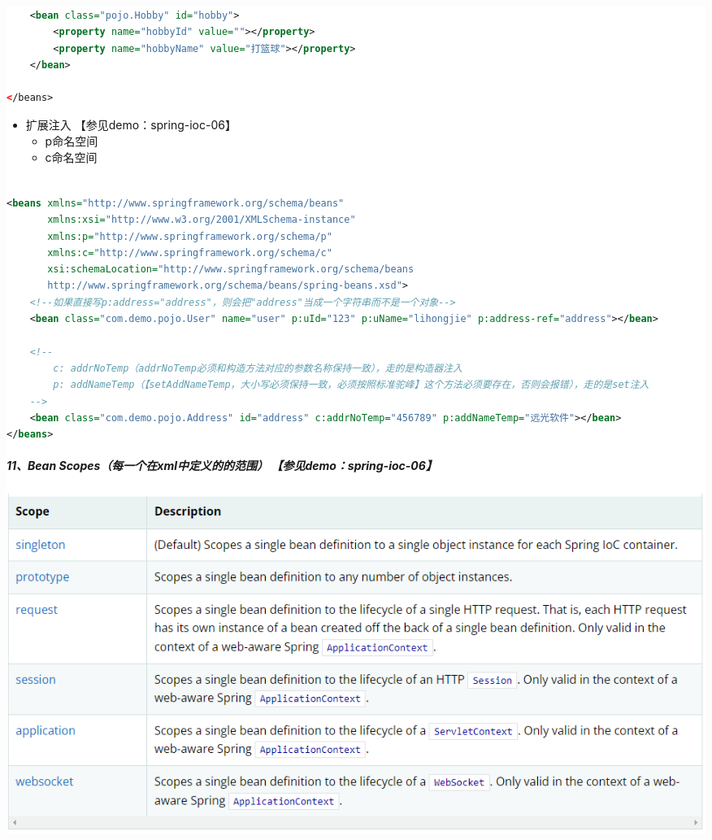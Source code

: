 ```xml
    <bean class="pojo.Hobby" id="hobby">
        <property name="hobbyId" value=""></property>
        <property name="hobbyName" value="打篮球"></property>
    </bean>

</beans>
```

* 扩展注入 【参见demo：spring-ioc-06】
    * p命名空间
    * c命名空间

```xml

<beans xmlns="http://www.springframework.org/schema/beans"
       xmlns:xsi="http://www.w3.org/2001/XMLSchema-instance"
       xmlns:p="http://www.springframework.org/schema/p"
       xmlns:c="http://www.springframework.org/schema/c"
       xsi:schemaLocation="http://www.springframework.org/schema/beans
       http://www.springframework.org/schema/beans/spring-beans.xsd">
    <!--如果直接写p:address="address"，则会把"address"当成一个字符串而不是一个对象-->
    <bean class="com.demo.pojo.User" name="user" p:uId="123" p:uName="lihongjie" p:address-ref="address"></bean>

    <!--
        c: addrNoTemp（addrNoTemp必须和构造方法对应的参数名称保持一致），走的是构造器注入
        p: addNameTemp（【setAddNameTemp，大小写必须保持一致，必须按照标准驼峰】这个方法必须要存在，否则会报错），走的是set注入
    -->
    <bean class="com.demo.pojo.Address" id="address" c:addrNoTemp="456789" p:addNameTemp="远光软件"></bean>
</beans>
```

##### 11、Bean Scopes（每一个在xml中定义的<bean></bean>的范围） 【参见demo：spring-ioc-06】

![img.png](img.png)
